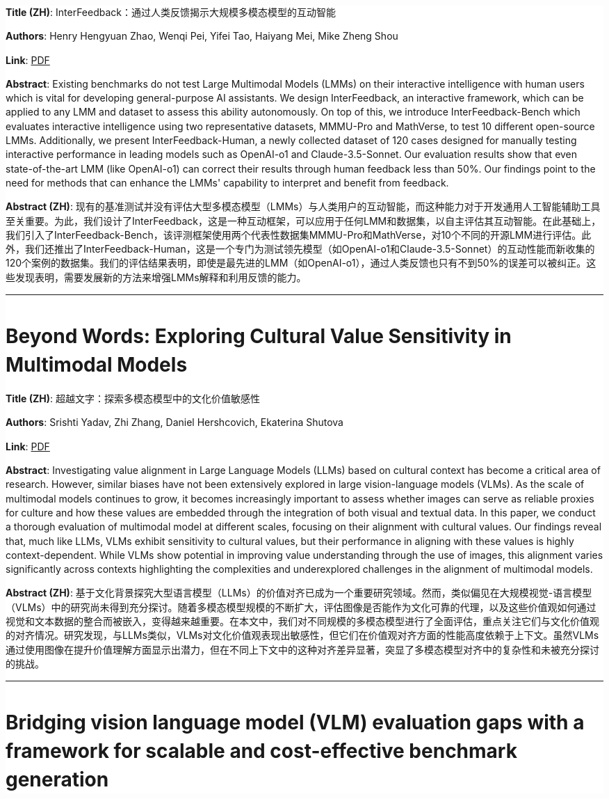 **Title (ZH)**: InterFeedback：通过人类反馈揭示大规模多模态模型的互动智能 

**Authors**: Henry Hengyuan Zhao, Wenqi Pei, Yifei Tao, Haiyang Mei, Mike Zheng Shou  

**Link**: [PDF](https://arxiv.org/pdf/2502.15027)  

**Abstract**: Existing benchmarks do not test Large Multimodal Models (LMMs) on their interactive intelligence with human users which is vital for developing general-purpose AI assistants. We design InterFeedback, an interactive framework, which can be applied to any LMM and dataset to assess this ability autonomously. On top of this, we introduce InterFeedback-Bench which evaluates interactive intelligence using two representative datasets, MMMU-Pro and MathVerse, to test 10 different open-source LMMs. Additionally, we present InterFeedback-Human, a newly collected dataset of 120 cases designed for manually testing interactive performance in leading models such as OpenAI-o1 and Claude-3.5-Sonnet. Our evaluation results show that even state-of-the-art LMM (like OpenAI-o1) can correct their results through human feedback less than 50%. Our findings point to the need for methods that can enhance the LMMs' capability to interpret and benefit from feedback. 

**Abstract (ZH)**: 现有的基准测试并没有评估大型多模态模型（LMMs）与人类用户的互动智能，而这种能力对于开发通用人工智能辅助工具至关重要。为此，我们设计了InterFeedback，这是一种互动框架，可以应用于任何LMM和数据集，以自主评估其互动智能。在此基础上，我们引入了InterFeedback-Bench，该评测框架使用两个代表性数据集MMMU-Pro和MathVerse，对10个不同的开源LMM进行评估。此外，我们还推出了InterFeedback-Human，这是一个专门为测试领先模型（如OpenAI-o1和Claude-3.5-Sonnet）的互动性能而新收集的120个案例的数据集。我们的评估结果表明，即使是最先进的LMM（如OpenAI-o1），通过人类反馈也只有不到50%的误差可以被纠正。这些发现表明，需要发展新的方法来增强LMMs解释和利用反馈的能力。 

---
# Beyond Words: Exploring Cultural Value Sensitivity in Multimodal Models 

**Title (ZH)**: 超越文字：探索多模态模型中的文化价值敏感性 

**Authors**: Srishti Yadav, Zhi Zhang, Daniel Hershcovich, Ekaterina Shutova  

**Link**: [PDF](https://arxiv.org/pdf/2502.14906)  

**Abstract**: Investigating value alignment in Large Language Models (LLMs) based on cultural context has become a critical area of research. However, similar biases have not been extensively explored in large vision-language models (VLMs). As the scale of multimodal models continues to grow, it becomes increasingly important to assess whether images can serve as reliable proxies for culture and how these values are embedded through the integration of both visual and textual data. In this paper, we conduct a thorough evaluation of multimodal model at different scales, focusing on their alignment with cultural values. Our findings reveal that, much like LLMs, VLMs exhibit sensitivity to cultural values, but their performance in aligning with these values is highly context-dependent. While VLMs show potential in improving value understanding through the use of images, this alignment varies significantly across contexts highlighting the complexities and underexplored challenges in the alignment of multimodal models. 

**Abstract (ZH)**: 基于文化背景探究大型语言模型（LLMs）的价值对齐已成为一个重要研究领域。然而，类似偏见在大规模视觉-语言模型（VLMs）中的研究尚未得到充分探讨。随着多模态模型规模的不断扩大，评估图像是否能作为文化可靠的代理，以及这些价值观如何通过视觉和文本数据的整合而被嵌入，变得越来越重要。在本文中，我们对不同规模的多模态模型进行了全面评估，重点关注它们与文化价值观的对齐情况。研究发现，与LLMs类似，VLMs对文化价值观表现出敏感性，但它们在价值观对齐方面的性能高度依赖于上下文。虽然VLMs通过使用图像在提升价值理解方面显示出潜力，但在不同上下文中的这种对齐差异显著，突显了多模态模型对齐中的复杂性和未被充分探讨的挑战。 

---
# Bridging vision language model (VLM) evaluation gaps with a framework for scalable and cost-effective benchmark generation 
